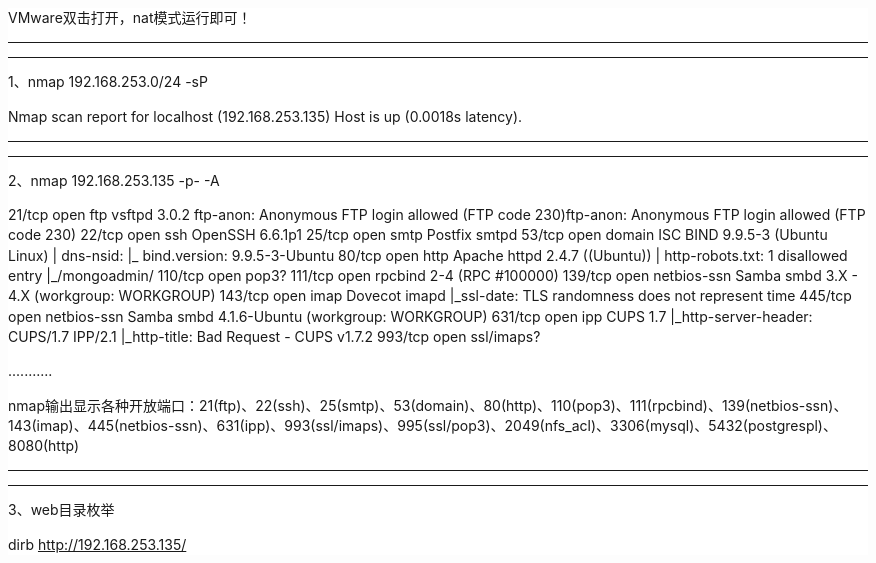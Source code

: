 VMware双击打开，nat模式运行即可！


--------------------------------------------
--------------------------------------------
1、nmap 192.168.253.0/24 -sP

Nmap scan report for localhost (192.168.253.135)
Host is up (0.0018s latency).


--------------------------------------------
--------------------------------------------
2、nmap 192.168.253.135 -p- -A

21/tcp    open  ftp         vsftpd 3.0.2
ftp-anon: Anonymous FTP login allowed (FTP code 230)ftp-anon: Anonymous FTP login allowed (FTP code 230)
22/tcp    open  ssh         OpenSSH 6.6.1p1
25/tcp    open  smtp        Postfix smtpd
53/tcp    open  domain      ISC BIND 9.9.5-3 (Ubuntu Linux)
| dns-nsid: 
|_  bind.version: 9.9.5-3-Ubuntu
80/tcp    open  http        Apache httpd 2.4.7 ((Ubuntu))
| http-robots.txt: 1 disallowed entry 
|_/mongoadmin/
110/tcp   open  pop3?
111/tcp   open  rpcbind     2-4 (RPC #100000)
139/tcp   open  netbios-ssn Samba smbd 3.X - 4.X (workgroup: WORKGROUP)
143/tcp   open  imap        Dovecot imapd
|_ssl-date: TLS randomness does not represent time
445/tcp   open  netbios-ssn Samba smbd 4.1.6-Ubuntu (workgroup: WORKGROUP)
631/tcp   open  ipp         CUPS 1.7
|_http-server-header: CUPS/1.7 IPP/2.1
|_http-title: Bad Request - CUPS v1.7.2
993/tcp   open  ssl/imaps?

...........

nmap输出显示各种开放端口：21(ftp)、22(ssh)、25(smtp)、53(domain)、80(http)、110(pop3)、111(rpcbind)、139(netbios-ssn)、 143(imap)、445(netbios-ssn)、631(ipp)、993(ssl/imaps)、995(ssl/pop3)、2049(nfs_acl)、3306(mysql)、5432(postgrespl)、8080(http) 


--------------------------------------------
--------------------------------------------
3、web目录枚举

dirb http://192.168.253.135/
